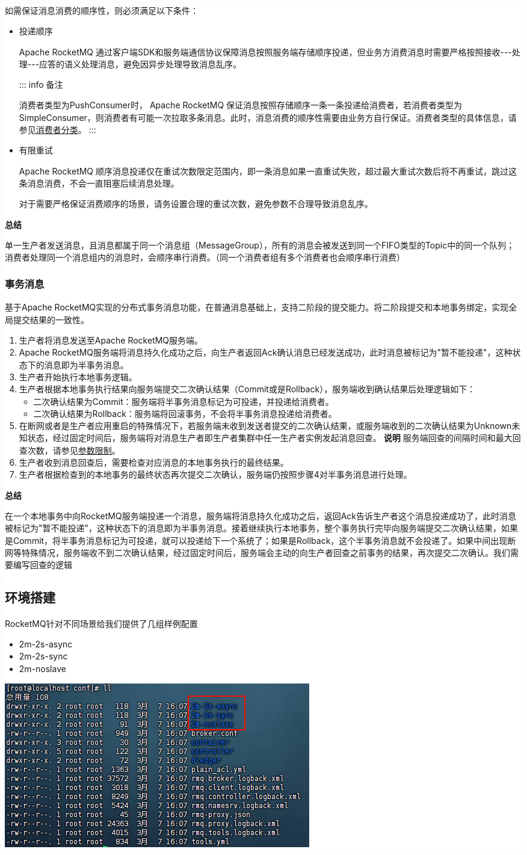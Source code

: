   如需保证消息消费的顺序性，则必须满足以下条件：

  - 投递顺序

    Apache RocketMQ 通过客户端SDK和服务端通信协议保障消息按照服务端存储顺序投递，但业务方消费消息时需要严格按照接收---处理---应答的语义处理消息，避免因异步处理导致消息乱序。

    ::: info 备注

    消费者类型为PushConsumer时， Apache RocketMQ 保证消息按照存储顺序一条一条投递给消费者，若消费者类型为SimpleConsumer，则消费者有可能一次拉取多条消息。此时，消息消费的顺序性需要由业务方自行保证。消费者类型的具体信息，请参见[消费者分类](https://rocketmq.apache.org/zh/docs/featureBehavior/06consumertype)。
    :::

  - 有限重试

    Apache RocketMQ 顺序消息投递仅在重试次数限定范围内，即一条消息如果一直重试失败，超过最大重试次数后将不再重试，跳过这条消息消费，不会一直阻塞后续消息处理。

    对于需要严格保证消费顺序的场景，请务设置合理的重试次数，避免参数不合理导致消息乱序。

**总结**

单一生产者发送消息，且消息都属于同一个消息组（MessageGroup），所有的消息会被发送到同一个FIFO类型的Topic中的同一个队列；消费者处理同一个消息组内的消息时，会顺序串行消费。（同一个消费者组有多个消费者也会顺序串行消费）

### 事务消息

基于Apache RocketMQ实现的分布式事务消息功能，在普通消息基础上，支持二阶段的提交能力。将二阶段提交和本地事务绑定，实现全局提交结果的一致性。

1. 生产者将消息发送至Apache RocketMQ服务端。
2. Apache RocketMQ服务端将消息持久化成功之后，向生产者返回Ack确认消息已经发送成功，此时消息被标记为"暂不能投递"，这种状态下的消息即为半事务消息。
3. 生产者开始执行本地事务逻辑。
4. 生产者根据本地事务执行结果向服务端提交二次确认结果（Commit或是Rollback），服务端收到确认结果后处理逻辑如下：
   - 二次确认结果为Commit：服务端将半事务消息标记为可投递，并投递给消费者。
   - 二次确认结果为Rollback：服务端将回滚事务，不会将半事务消息投递给消费者。
5. 在断网或者是生产者应用重启的特殊情况下，若服务端未收到发送者提交的二次确认结果，或服务端收到的二次确认结果为Unknown未知状态，经过固定时间后，服务端将对消息生产者即生产者集群中任一生产者实例发起消息回查。 **说明** 服务端回查的间隔时间和最大回查次数，请参见[参数限制](https://rocketmq.apache.org/zh/docs/introduction/03limits)。
6. 生产者收到消息回查后，需要检查对应消息的本地事务执行的最终结果。
7. 生产者根据检查到的本地事务的最终状态再次提交二次确认，服务端仍按照步骤4对半事务消息进行处理。

**总结**

在一个本地事务中向RocketMQ服务端投递一个消息，服务端将消息持久化成功之后，返回Ack告诉生产者这个消息投递成功了，此时消息被标记为"暂不能投递"，这种状态下的消息即为半事务消息。接着继续执行本地事务，整个事务执行完毕向服务端提交二次确认结果，如果是Commit，将半事务消息标记为可投递，就可以投递给下一个系统了；如果是Rollback，这个半事务消息就不会投递了。如果中间出现断网等特殊情况，服务端收不到二次确认结果，经过固定时间后，服务端会主动的向生产者回查之前事务的结果，再次提交二次确认。我们需要编写回查的逻辑

## 环境搭建

RocketMQ针对不同场景给我们提供了几组样例配置

* 2m-2s-async
* 2m-2s-sync
* 2m-noslave

![PixPin_2025-04-13_21-48-27](..\img\PixPin_2025-04-13_21-48-27.png)
